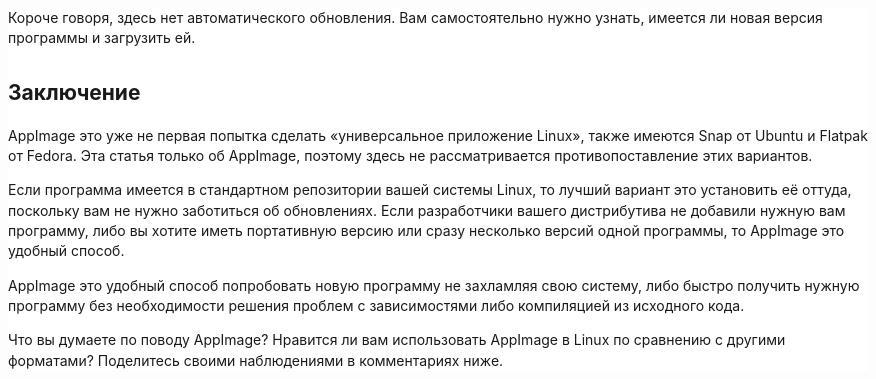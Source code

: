 Короче говоря, здесь нет автоматического обновления. Вам самостоятельно нужно узнать, имеется ли новая версия программы и загрузить ей.

## Заключение  

AppImage это уже не первая попытка сделать «универсальное приложение Linux», также имеются Snap от Ubuntu и Flatpak от Fedora. Эта статья только об AppImage, поэтому здесь не рассматривается противопоставление этих вариантов.

Если программа имеется в стандартном репозитории вашей системы Linux, то лучший вариант это установить её оттуда, поскольку вам не нужно заботиться об обновлениях. Если разработчики вашего дистрибутива не добавили нужную вам программу, либо вы хотите иметь портативную версию или сразу несколько версий одной программы, то AppImage это удобный способ.

AppImage это удобный способ попробовать новую программу не захламляя свою систему, либо быстро получить нужную программу без необходимости решения проблем с зависимостями либо компиляцией из исходного кода.

Что вы думаете по поводу AppImage? Нравится ли вам использовать AppImage в Linux по сравнению с другими форматами? Поделитесь своими наблюдениями в комментариях ниже.

